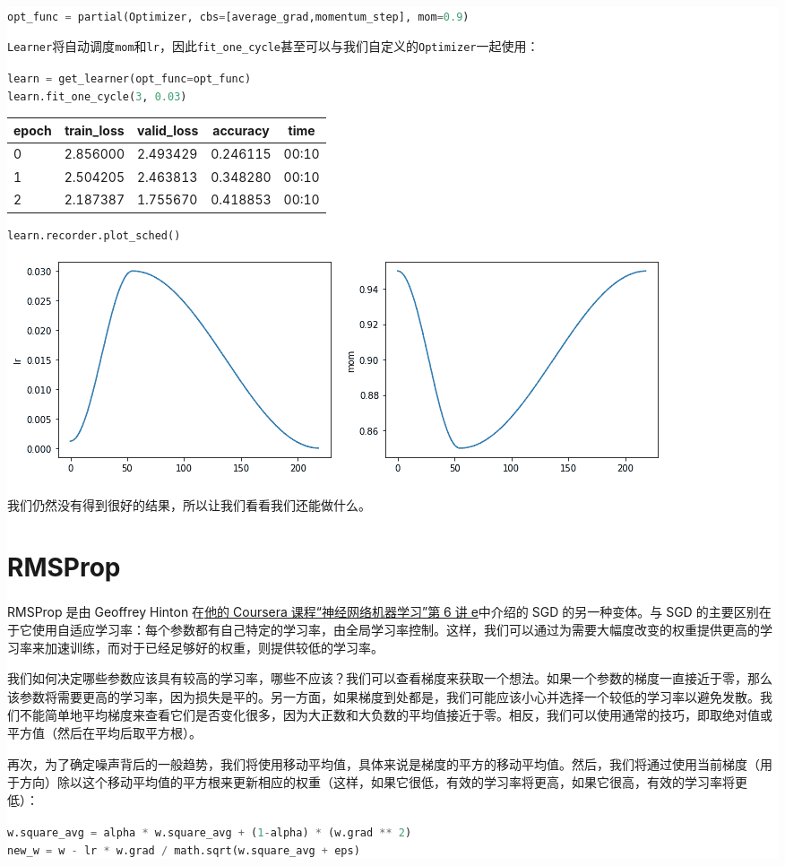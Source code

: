 ```py
opt_func = partial(Optimizer, cbs=[average_grad,momentum_step], mom=0.9)
```

`Learner`将自动调度`mom`和`lr`，因此`fit_one_cycle`甚至可以与我们自定义的`Optimizer`一起使用：

```py
learn = get_learner(opt_func=opt_func)
learn.fit_one_cycle(3, 0.03)
```

| epoch | train_loss | valid_loss | accuracy | time |
| --- | --- | --- | --- | --- |
| 0 | 2.856000 | 2.493429 | 0.246115 | 00:10 |
| 1 | 2.504205 | 2.463813 | 0.348280 | 00:10 |
| 2 | 2.187387 | 1.755670 | 0.418853 | 00:10 |

```py
learn.recorder.plot_sched()
```

![](img/dlcf_16in02.png)

我们仍然没有得到很好的结果，所以让我们看看我们还能做什么。

# RMSProp

RMSProp 是由 Geoffrey Hinton 在[他的 Coursera 课程“神经网络机器学习”第 6 讲 e](https://oreil.ly/FVcIE)中介绍的 SGD 的另一种变体。与 SGD 的主要区别在于它使用自适应学习率：每个参数都有自己特定的学习率，由全局学习率控制。这样，我们可以通过为需要大幅度改变的权重提供更高的学习率来加速训练，而对于已经足够好的权重，则提供较低的学习率。

我们如何决定哪些参数应该具有较高的学习率，哪些不应该？我们可以查看梯度来获取一个想法。如果一个参数的梯度一直接近于零，那么该参数将需要更高的学习率，因为损失是平的。另一方面，如果梯度到处都是，我们可能应该小心并选择一个较低的学习率以避免发散。我们不能简单地平均梯度来查看它们是否变化很多，因为大正数和大负数的平均值接近于零。相反，我们可以使用通常的技巧，即取绝对值或平方值（然后在平均后取平方根）。

再次，为了确定噪声背后的一般趋势，我们将使用移动平均值，具体来说是梯度的平方的移动平均值。然后，我们将通过使用当前梯度（用于方向）除以这个移动平均值的平方根来更新相应的权重（这样，如果它很低，有效的学习率将更高，如果它很高，有效的学习率将更低）：

```py
w.square_avg = alpha * w.square_avg + (1-alpha) * (w.grad ** 2)
new_w = w - lr * w.grad / math.sqrt(w.square_avg + eps)
```
